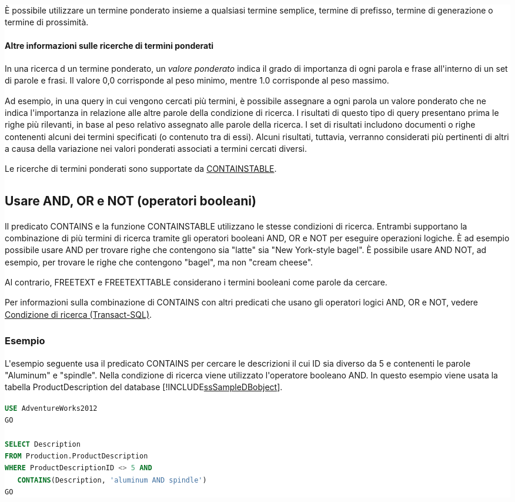  È possibile utilizzare un termine ponderato insieme a qualsiasi termine semplice, termine di prefisso, termine di generazione o termine di prossimità.

#### <a name="more-info-about-weighted-term-searches"></a>Altre informazioni sulle ricerche di termini ponderati

In una ricerca d un termine ponderato, un *valore ponderato* indica il grado di importanza di ogni parola e frase all'interno di un set di parole e frasi. Il valore 0,0 corrisponde al peso minimo, mentre 1.0 corrisponde al peso massimo.

Ad esempio, in una query in cui vengono cercati più termini, è possibile assegnare a ogni parola un valore ponderato che ne indica l'importanza in relazione alle altre parole della condizione di ricerca. I risultati di questo tipo di query presentano prima le righe più rilevanti, in base al peso relativo assegnato alle parole della ricerca. I set di risultati includono documenti o righe contenenti alcuni dei termini specificati (o contenuto tra di essi). Alcuni risultati, tuttavia, verranno considerati più pertinenti di altri a causa della variazione nei valori ponderati associati a termini cercati diversi.

Le ricerche di termini ponderati sono supportate da [CONTAINSTABLE](../../relational-databases/system-functions/containstable-transact-sql.md).

##  <a name="use-and-or-and-not-boolean-operators"></a><a name="Using_Boolean_Operators"></a> Usare AND, OR e NOT (operatori booleani)
 
Il predicato CONTAINS e la funzione CONTAINSTABLE utilizzano le stesse condizioni di ricerca. Entrambi supportano la combinazione di più termini di ricerca tramite gli operatori booleani AND, OR e NOT per eseguire operazioni logiche. È ad esempio possibile usare AND per trovare righe che contengono sia "latte" sia "New York-style bagel". È possibile usare AND NOT, ad esempio, per trovare le righe che contengono "bagel", ma non "cream cheese".  
  
Al contrario, FREETEXT e FREETEXTTABLE considerano i termini booleani come parole da cercare.  
  
 Per informazioni sulla combinazione di CONTAINS con altri predicati che usano gli operatori logici AND, OR e NOT, vedere [Condizione di ricerca &#40;Transact-SQL&#41;](../../t-sql/queries/search-condition-transact-sql.md).  
  
### <a name="example"></a>Esempio  
 L'esempio seguente usa il predicato CONTAINS per cercare le descrizioni il cui ID sia diverso da 5 e contenenti le parole "Aluminum" e "spindle". Nella condizione di ricerca viene utilizzato l'operatore booleano AND. In questo esempio viene usata la tabella ProductDescription del database [!INCLUDE[ssSampleDBobject](../../includes/sssampledbobject-md.md)].
  
```sql  
USE AdventureWorks2012  
GO  
  
SELECT Description  
FROM Production.ProductDescription  
WHERE ProductDescriptionID <> 5 AND  
   CONTAINS(Description, 'aluminum AND spindle')  
GO  
```  
  